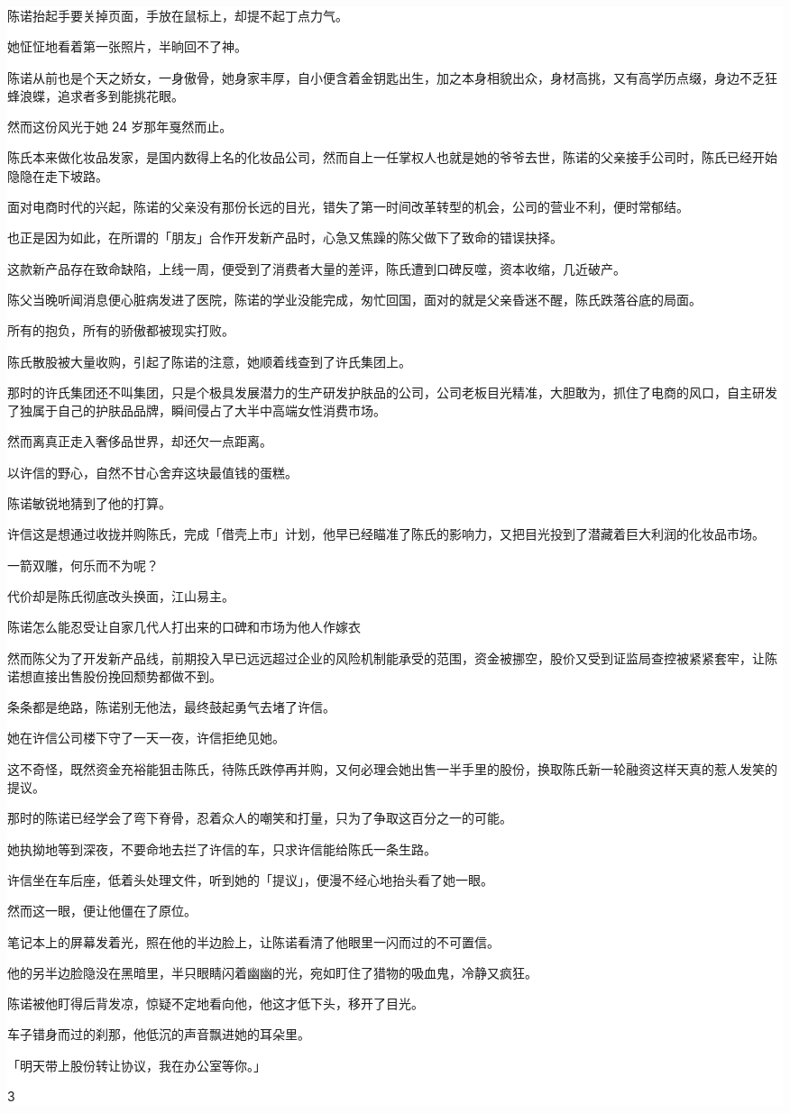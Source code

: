 陈诺抬起手要关掉页面，手放在鼠标上，却提不起丁点力气。

她怔怔地看着第一张照片，半晌回不了神。

陈诺从前也是个天之娇女，一身傲骨，她身家丰厚，自小便含着金钥匙出生，加之本身相貌出众，身材高挑，又有高学历点缀，身边不乏狂蜂浪蝶，追求者多到能挑花眼。

然而这份风光于她 24 岁那年戛然而止。

陈氏本来做化妆品发家，是国内数得上名的化妆品公司，然而自上一任掌权人也就是她的爷爷去世，陈诺的父亲接手公司时，陈氏已经开始隐隐在走下坡路。

面对电商时代的兴起，陈诺的父亲没有那份长远的目光，错失了第一时间改革转型的机会，公司的营业不利，便时常郁结。

也正是因为如此，在所谓的「朋友」合作开发新产品时，心急又焦躁的陈父做下了致命的错误抉择。

这款新产品存在致命缺陷，上线一周，便受到了消费者大量的差评，陈氏遭到口碑反噬，资本收缩，几近破产。

陈父当晚听闻消息便心脏病发进了医院，陈诺的学业没能完成，匆忙回国，面对的就是父亲昏迷不醒，陈氏跌落谷底的局面。

所有的抱负，所有的骄傲都被现实打败。

陈氏散股被大量收购，引起了陈诺的注意，她顺着线查到了许氏集团上。

那时的许氏集团还不叫集团，只是个极具发展潜力的生产研发护肤品的公司，公司老板目光精准，大胆敢为，抓住了电商的风口，自主研发了独属于自己的护肤品品牌，瞬间侵占了大半中高端女性消费市场。

然而离真正走入奢侈品世界，却还欠一点距离。

以许信的野心，自然不甘心舍弃这块最值钱的蛋糕。

陈诺敏锐地猜到了他的打算。

许信这是想通过收拢并购陈氏，完成「借壳上市」计划，他早已经瞄准了陈氏的影响力，又把目光投到了潜藏着巨大利润的化妆品市场。

一箭双雕，何乐而不为呢？

代价却是陈氏彻底改头换面，江山易主。

陈诺怎么能忍受让自家几代人打出来的口碑和市场为他人作嫁衣

然而陈父为了开发新产品线，前期投入早已远远超过企业的风险机制能承受的范围，资金被挪空，股价又受到证监局查控被紧紧套牢，让陈诺想直接出售股份挽回颓势都做不到。

条条都是绝路，陈诺别无他法，最终鼓起勇气去堵了许信。

她在许信公司楼下守了一天一夜，许信拒绝见她。

这不奇怪，既然资金充裕能狙击陈氏，待陈氏跌停再并购，又何必理会她出售一半手里的股份，换取陈氏新一轮融资这样天真的惹人发笑的提议。

那时的陈诺已经学会了弯下脊骨，忍着众人的嘲笑和打量，只为了争取这百分之一的可能。

她执拗地等到深夜，不要命地去拦了许信的车，只求许信能给陈氏一条生路。

许信坐在车后座，低着头处理文件，听到她的「提议」，便漫不经心地抬头看了她一眼。

然而这一眼，便让他僵在了原位。

笔记本上的屏幕发着光，照在他的半边脸上，让陈诺看清了他眼里一闪而过的不可置信。

他的另半边脸隐没在黑暗里，半只眼睛闪着幽幽的光，宛如盯住了猎物的吸血鬼，冷静又疯狂。

陈诺被他盯得后背发凉，惊疑不定地看向他，他这才低下头，移开了目光。

车子错身而过的刹那，他低沉的声音飘进她的耳朵里。

「明天带上股份转让协议，我在办公室等你。」

3
